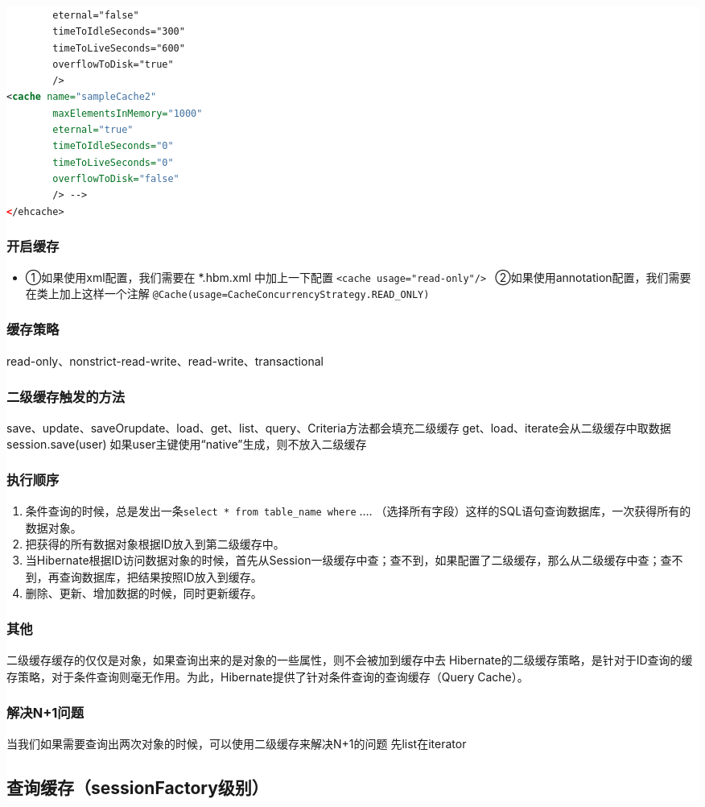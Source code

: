 ```xml
        eternal="false"
        timeToIdleSeconds="300"
        timeToLiveSeconds="600"
        overflowToDisk="true"
        />
<cache name="sampleCache2"
        maxElementsInMemory="1000"
        eternal="true"
        timeToIdleSeconds="0"
        timeToLiveSeconds="0"
        overflowToDisk="false"
        /> -->
</ehcache>
```

### 开启缓存

- ①如果使用xml配置，我们需要在 *.hbm.xml 中加上一下配置
`<cache usage="read-only"/> `
②如果使用annotation配置，我们需要在类上加上这样一个注解
`@Cache(usage=CacheConcurrencyStrategy.READ_ONLY)`

### 缓存策略

read-only、nonstrict-read-write、read-write、transactional

### 二级缓存触发的方法

save、update、saveOrupdate、load、get、list、query、Criteria方法都会填充二级缓存
get、load、iterate会从二级缓存中取数据
session.save(user)
如果user主键使用“native”生成，则不放入二级缓存

### 执行顺序

1. 条件查询的时候，总是发出一条`select * from table_name where` …. （选择所有字段）这样的SQL语句查询数据库，一次获得所有的数据对象。
2. 把获得的所有数据对象根据ID放入到第二级缓存中。
3. 当Hibernate根据ID访问数据对象的时候，首先从Session一级缓存中查；查不到，如果配置了二级缓存，那么从二级缓存中查；查不到，再查询数据库，把结果按照ID放入到缓存。
4. 删除、更新、增加数据的时候，同时更新缓存。

### 其他

二级缓存缓存的仅仅是对象，如果查询出来的是对象的一些属性，则不会被加到缓存中去
Hibernate的二级缓存策略，是针对于ID查询的缓存策略，对于条件查询则毫无作用。为此，Hibernate提供了针对条件查询的查询缓存（Query Cache）。

### 解决N+1问题

当我们如果需要查询出两次对象的时候，可以使用二级缓存来解决N+1的问题
先list在iterator

## 查询缓存（sessionFactory级别）
